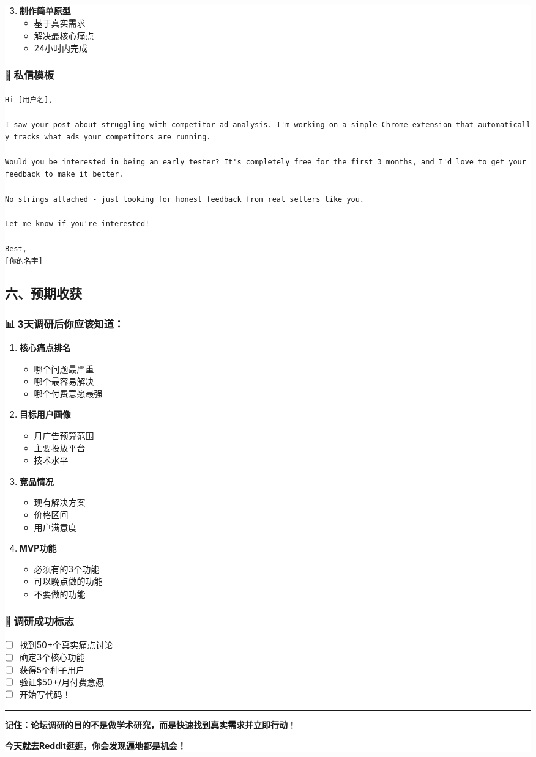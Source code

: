 3. **制作简单原型**
   - 基于真实需求
   - 解决最核心痛点
   - 24小时内完成

### 💬 私信模板

```
Hi [用户名],

I saw your post about struggling with competitor ad analysis. I'm working on a simple Chrome extension that automatically tracks what ads your competitors are running.

Would you be interested in being an early tester? It's completely free for the first 3 months, and I'd love to get your feedback to make it better.

No strings attached - just looking for honest feedback from real sellers like you.

Let me know if you're interested!

Best,
[你的名字]
```

## 六、预期收获

### 📊 3天调研后你应该知道：

1. **核心痛点排名**
   - 哪个问题最严重
   - 哪个最容易解决
   - 哪个付费意愿最强

2. **目标用户画像**
   - 月广告预算范围
   - 主要投放平台
   - 技术水平

3. **竞品情况**
   - 现有解决方案
   - 价格区间
   - 用户满意度

4. **MVP功能**
   - 必须有的3个功能
   - 可以晚点做的功能
   - 不要做的功能

### 🚀 调研成功标志

- [ ] 找到50+个真实痛点讨论
- [ ] 确定3个核心功能
- [ ] 获得5个种子用户
- [ ] 验证$50+/月付费意愿
- [ ] 开始写代码！

---

**记住：论坛调研的目的不是做学术研究，而是快速找到真实需求并立即行动！**

**今天就去Reddit逛逛，你会发现遍地都是机会！**